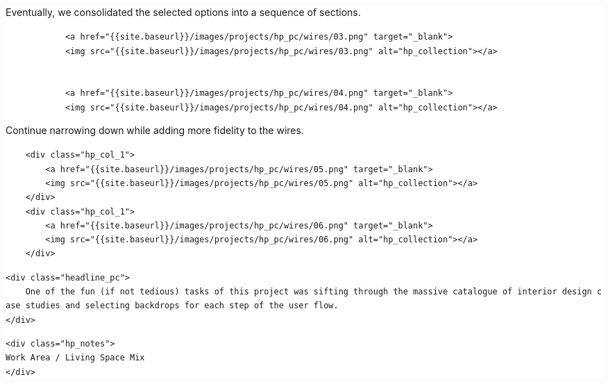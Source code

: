 </div>


<div class="hp_container_pc3">
	<div class="hp_section_subhead_pc">
		Eventually, we consolidated the selected options into a sequence of sections.
	</div>

				<a href="{{site.baseurl}}/images/projects/hp_pc/wires/03.png" target="_blank">
				<img src="{{site.baseurl}}/images/projects/hp_pc/wires/03.png" alt="hp_collection"></a>


				<a href="{{site.baseurl}}/images/projects/hp_pc/wires/04.png" target="_blank">
				<img src="{{site.baseurl}}/images/projects/hp_pc/wires/04.png" alt="hp_collection"></a>



</div>


<div class="hp_container_pc3">
	<div class="hp_section_subhead_pc">
		Continue narrowing down while adding more fidelity to the wires. 
	</div>

		<div class="hp_col_1">
			<a href="{{site.baseurl}}/images/projects/hp_pc/wires/05.png" target="_blank">
			<img src="{{site.baseurl}}/images/projects/hp_pc/wires/05.png" alt="hp_collection"></a>
		</div>
		<div class="hp_col_1">
			<a href="{{site.baseurl}}/images/projects/hp_pc/wires/06.png" target="_blank">
			<img src="{{site.baseurl}}/images/projects/hp_pc/wires/06.png" alt="hp_collection"></a>
		</div>

</div>


<div class="hp_divider_6_blue"></div>





<div class="hp_container_pc2">


	<div class="headline_pc">
		One of the fun (if not tedious) tasks of this project was sifting through the massive catalogue of interior design case studies and selecting backdrops for each step of the user flow.
	</div>

</div>

<div class="hp_container_pc2">


	<div class="hp_notes">
	Work Area / Living Space Mix
	</div>
